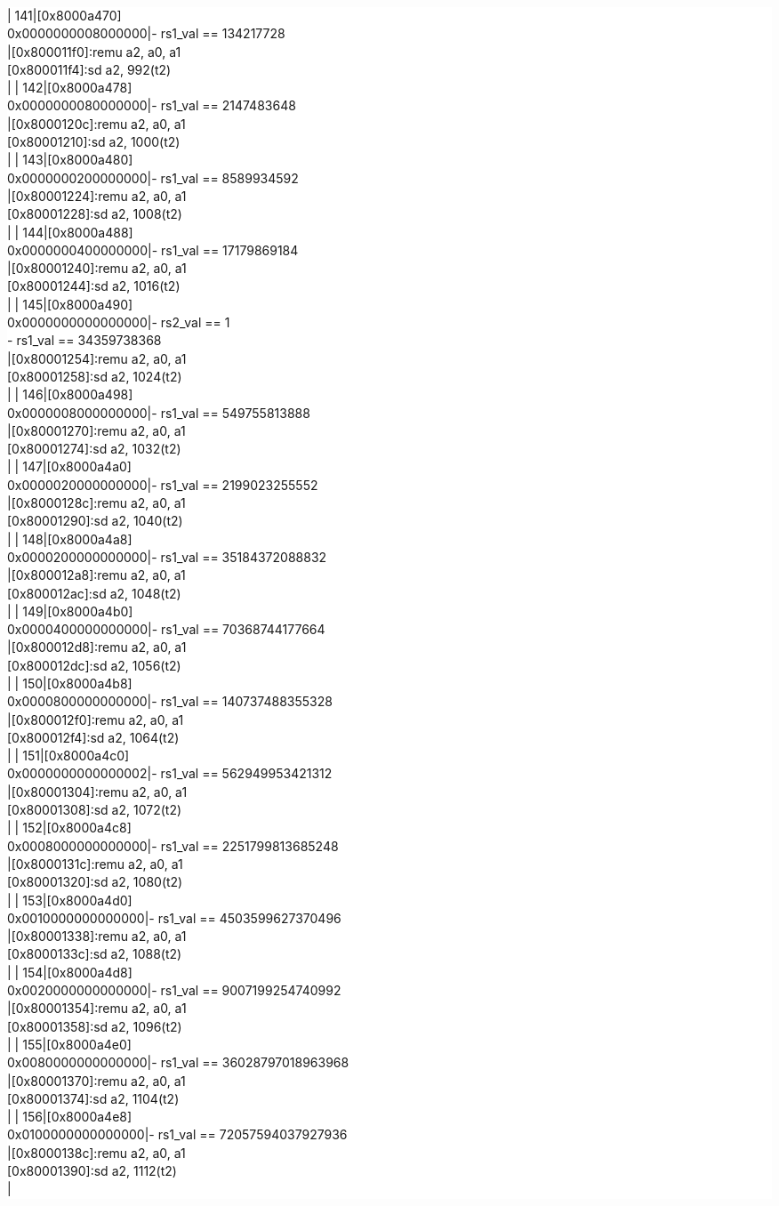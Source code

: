 | 141|[0x8000a470]<br>0x0000000008000000|- rs1_val == 134217728<br>                                                                                                                                                                                                                                      |[0x800011f0]:remu a2, a0, a1<br> [0x800011f4]:sd a2, 992(t2)<br>    |
| 142|[0x8000a478]<br>0x0000000080000000|- rs1_val == 2147483648<br>                                                                                                                                                                                                                                     |[0x8000120c]:remu a2, a0, a1<br> [0x80001210]:sd a2, 1000(t2)<br>   |
| 143|[0x8000a480]<br>0x0000000200000000|- rs1_val == 8589934592<br>                                                                                                                                                                                                                                     |[0x80001224]:remu a2, a0, a1<br> [0x80001228]:sd a2, 1008(t2)<br>   |
| 144|[0x8000a488]<br>0x0000000400000000|- rs1_val == 17179869184<br>                                                                                                                                                                                                                                    |[0x80001240]:remu a2, a0, a1<br> [0x80001244]:sd a2, 1016(t2)<br>   |
| 145|[0x8000a490]<br>0x0000000000000000|- rs2_val == 1<br> - rs1_val == 34359738368<br>                                                                                                                                                                                                                 |[0x80001254]:remu a2, a0, a1<br> [0x80001258]:sd a2, 1024(t2)<br>   |
| 146|[0x8000a498]<br>0x0000008000000000|- rs1_val == 549755813888<br>                                                                                                                                                                                                                                   |[0x80001270]:remu a2, a0, a1<br> [0x80001274]:sd a2, 1032(t2)<br>   |
| 147|[0x8000a4a0]<br>0x0000020000000000|- rs1_val == 2199023255552<br>                                                                                                                                                                                                                                  |[0x8000128c]:remu a2, a0, a1<br> [0x80001290]:sd a2, 1040(t2)<br>   |
| 148|[0x8000a4a8]<br>0x0000200000000000|- rs1_val == 35184372088832<br>                                                                                                                                                                                                                                 |[0x800012a8]:remu a2, a0, a1<br> [0x800012ac]:sd a2, 1048(t2)<br>   |
| 149|[0x8000a4b0]<br>0x0000400000000000|- rs1_val == 70368744177664<br>                                                                                                                                                                                                                                 |[0x800012d8]:remu a2, a0, a1<br> [0x800012dc]:sd a2, 1056(t2)<br>   |
| 150|[0x8000a4b8]<br>0x0000800000000000|- rs1_val == 140737488355328<br>                                                                                                                                                                                                                                |[0x800012f0]:remu a2, a0, a1<br> [0x800012f4]:sd a2, 1064(t2)<br>   |
| 151|[0x8000a4c0]<br>0x0000000000000002|- rs1_val == 562949953421312<br>                                                                                                                                                                                                                                |[0x80001304]:remu a2, a0, a1<br> [0x80001308]:sd a2, 1072(t2)<br>   |
| 152|[0x8000a4c8]<br>0x0008000000000000|- rs1_val == 2251799813685248<br>                                                                                                                                                                                                                               |[0x8000131c]:remu a2, a0, a1<br> [0x80001320]:sd a2, 1080(t2)<br>   |
| 153|[0x8000a4d0]<br>0x0010000000000000|- rs1_val == 4503599627370496<br>                                                                                                                                                                                                                               |[0x80001338]:remu a2, a0, a1<br> [0x8000133c]:sd a2, 1088(t2)<br>   |
| 154|[0x8000a4d8]<br>0x0020000000000000|- rs1_val == 9007199254740992<br>                                                                                                                                                                                                                               |[0x80001354]:remu a2, a0, a1<br> [0x80001358]:sd a2, 1096(t2)<br>   |
| 155|[0x8000a4e0]<br>0x0080000000000000|- rs1_val == 36028797018963968<br>                                                                                                                                                                                                                              |[0x80001370]:remu a2, a0, a1<br> [0x80001374]:sd a2, 1104(t2)<br>   |
| 156|[0x8000a4e8]<br>0x0100000000000000|- rs1_val == 72057594037927936<br>                                                                                                                                                                                                                              |[0x8000138c]:remu a2, a0, a1<br> [0x80001390]:sd a2, 1112(t2)<br>   |